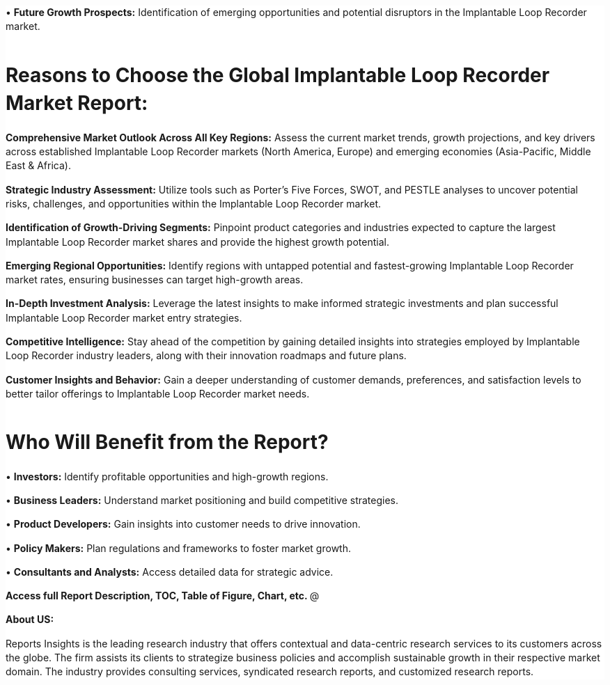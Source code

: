 • <strong>Future Growth Prospects:</strong> Identification of emerging opportunities and potential disruptors in the Implantable Loop Recorder market.

# <strong>Reasons to Choose the Global Implantable Loop Recorder Market Report:</strong>

<strong>Comprehensive Market Outlook Across All Key Regions:</strong>
Assess the current market trends, growth projections, and key drivers across established Implantable Loop Recorder markets (North America, Europe) and emerging economies (Asia-Pacific, Middle East & Africa).

<strong>Strategic Industry Assessment:</strong>
Utilize tools such as Porter’s Five Forces, SWOT, and PESTLE analyses to uncover potential risks, challenges, and opportunities within the Implantable Loop Recorder market.

<strong>Identification of Growth-Driving Segments:</strong>
Pinpoint product categories and industries expected to capture the largest Implantable Loop Recorder market shares and provide the highest growth potential.

<strong>Emerging Regional Opportunities:</strong>
Identify regions with untapped potential and fastest-growing Implantable Loop Recorder market rates, ensuring businesses can target high-growth areas.

<strong>In-Depth Investment Analysis:</strong>
Leverage the latest insights to make informed strategic investments and plan successful Implantable Loop Recorder market entry strategies.

<strong>Competitive Intelligence:</strong>
Stay ahead of the competition by gaining detailed insights into strategies employed by Implantable Loop Recorder industry leaders, along with their innovation roadmaps and future plans.

<strong>Customer Insights and Behavior:</strong>
Gain a deeper understanding of customer demands, preferences, and satisfaction levels to better tailor offerings to Implantable Loop Recorder market needs.

# <strong>Who Will Benefit from the Report?</strong>

• <strong>Investors:</strong> Identify profitable opportunities and high-growth regions.

• <strong>Business Leaders:</strong> Understand market positioning and build competitive strategies.

• <strong>Product Developers:</strong> Gain insights into customer needs to drive innovation.

• <strong>Policy Makers:</strong> Plan regulations and frameworks to foster market growth.

• <strong>Consultants and Analysts:</strong> Access detailed data for strategic advice.
</ul>
<strong>Access full Report Description, TOC, Table of Figure, Chart, etc. </strong>@  <a href= style=color:#0000ff;></a></font>

<strong><strong>About US</strong>:</strong>

Reports Insights is the leading research industry that offers contextual and data-centric research services to its customers across the globe. The firm assists its clients to strategize business policies and accomplish sustainable growth in their respective market domain. The industry provides consulting services, syndicated research reports, and customized research reports.
